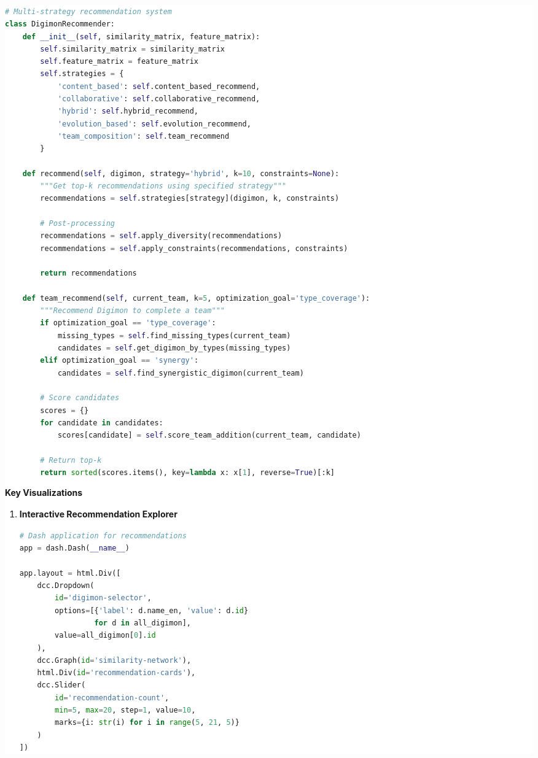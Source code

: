 ```python
# Multi-strategy recommendation system
class DigimonRecommender:
    def __init__(self, similarity_matrix, feature_matrix):
        self.similarity_matrix = similarity_matrix
        self.feature_matrix = feature_matrix
        self.strategies = {
            'content_based': self.content_based_recommend,
            'collaborative': self.collaborative_recommend,
            'hybrid': self.hybrid_recommend,
            'evolution_based': self.evolution_recommend,
            'team_composition': self.team_recommend
        }
    
    def recommend(self, digimon, strategy='hybrid', k=10, constraints=None):
        """Get top-k recommendations using specified strategy"""
        recommendations = self.strategies[strategy](digimon, k, constraints)
        
        # Post-processing
        recommendations = self.apply_diversity(recommendations)
        recommendations = self.apply_constraints(recommendations, constraints)
        
        return recommendations
    
    def team_recommend(self, current_team, k=5, optimization_goal='type_coverage'):
        """Recommend Digimon to complete a team"""
        if optimization_goal == 'type_coverage':
            missing_types = self.find_missing_types(current_team)
            candidates = self.get_digimon_by_types(missing_types)
        elif optimization_goal == 'synergy':
            candidates = self.find_synergistic_digimon(current_team)
        
        # Score candidates
        scores = {}
        for candidate in candidates:
            scores[candidate] = self.score_team_addition(current_team, candidate)
        
        # Return top-k
        return sorted(scores.items(), key=lambda x: x[1], reverse=True)[:k]
```

**Key Visualizations**

1. **Interactive Recommendation Explorer**
   ```python
   # Dash application for recommendations
   app = dash.Dash(__name__)
   
   app.layout = html.Div([
       dcc.Dropdown(
           id='digimon-selector',
           options=[{'label': d.name_en, 'value': d.id} 
                    for d in all_digimon],
           value=all_digimon[0].id
       ),
       dcc.Graph(id='similarity-network'),
       html.Div(id='recommendation-cards'),
       dcc.Slider(
           id='recommendation-count',
           min=5, max=20, step=1, value=10,
           marks={i: str(i) for i in range(5, 21, 5)}
       )
   ])
   ```

